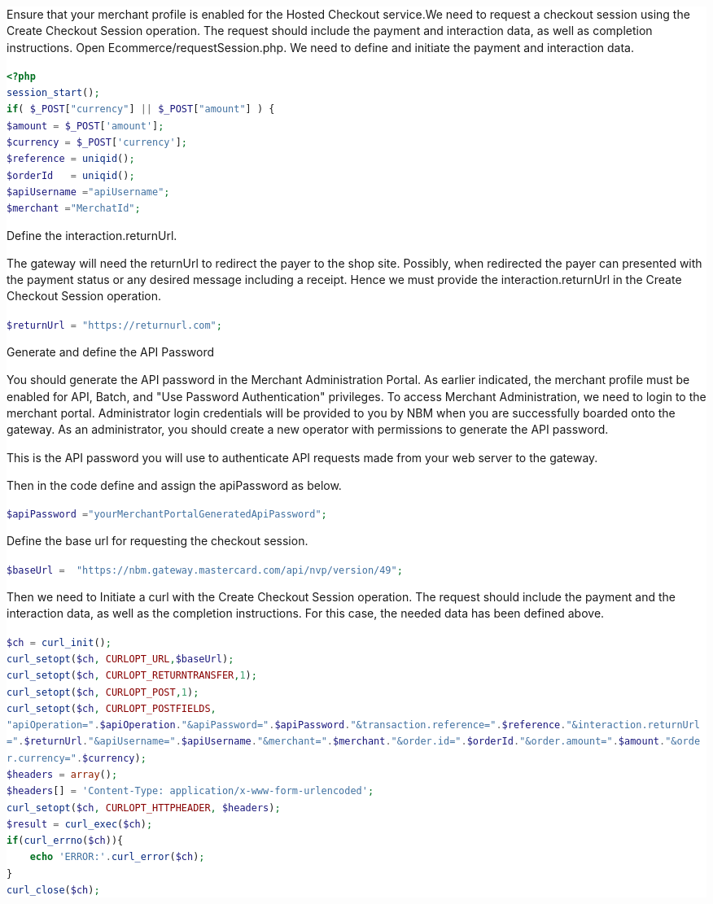 Ensure that your merchant profile is enabled for the Hosted Checkout service.We need to request a checkout session using the Create Checkout Session operation. The request should include the payment and interaction data, as well as completion instructions. Open Ecommerce/requestSession.php. We need to define and initiate the payment and interaction data.

```php
<?php
session_start();
if( $_POST["currency"] || $_POST["amount"] ) {   
$amount = $_POST['amount'];
$currency = $_POST['currency'];
$reference = uniqid();
$orderId   = uniqid();
$apiUsername ="apiUsername";
$merchant ="MerchatId";
```
Define the interaction.returnUrl.

The gateway will need the returnUrl to redirect the payer to the shop site. Possibly, when redirected the payer can presented with the payment status or any desired message including a receipt. Hence we must provide the interaction.returnUrl in the Create Checkout Session operation.

```php
$returnUrl = "https://returnurl.com";
```
Generate and define the API Password

You should generate the API password in the Merchant Administration Portal. As earlier indicated, the merchant profile must be enabled for API, Batch, and "Use Password Authentication" privileges. To access Merchant Administration, we need to login to the merchant portal. Administrator login credentials will be provided to you by NBM when you are successfully boarded onto the gateway. As an administrator, you should create a new operator with permissions to generate the API password.

This is the API password you will use to authenticate API requests made from your web server to the gateway.

Then in the code define and assign the apiPassword as below.

```php
$apiPassword ="yourMerchantPortalGeneratedApiPassword";
```
Define the base url for requesting the checkout session.

```php
$baseUrl =  "https://nbm.gateway.mastercard.com/api/nvp/version/49";

```
Then we need to Initiate a curl with the Create Checkout Session operation. The request should include the payment and the interaction data, as well as the completion instructions. For this case, the needed data has been defined above.

```php
$ch = curl_init();
curl_setopt($ch, CURLOPT_URL,$baseUrl);
curl_setopt($ch, CURLOPT_RETURNTRANSFER,1);
curl_setopt($ch, CURLOPT_POST,1);
curl_setopt($ch, CURLOPT_POSTFIELDS,
"apiOperation=".$apiOperation."&apiPassword=".$apiPassword."&transaction.reference=".$reference."&interaction.returnUrl=".$returnUrl."&apiUsername=".$apiUsername."&merchant=".$merchant."&order.id=".$orderId."&order.amount=".$amount."&order.currency=".$currency);
$headers = array();
$headers[] = 'Content-Type: application/x-www-form-urlencoded';
curl_setopt($ch, CURLOPT_HTTPHEADER, $headers);
$result = curl_exec($ch);
if(curl_errno($ch)){
	echo 'ERROR:'.curl_error($ch);
}
curl_close($ch);
```
